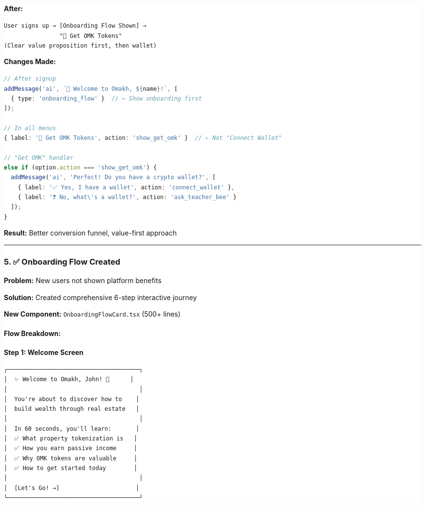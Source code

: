 **After:**
```
User signs up → [Onboarding Flow Shown] →
                "💎 Get OMK Tokens"
(Clear value proposition first, then wallet)
```

**Changes Made:**
```typescript
// After signup
addMessage('ai', `🎉 Welcome to Omakh, ${name}!`, [
  { type: 'onboarding_flow' }  // ← Show onboarding first
]);

// In all menus
{ label: '💎 Get OMK Tokens', action: 'show_get_omk' }  // ← Not "Connect Wallet"

// "Get OMK" handler
else if (option.action === 'show_get_omk') {
  addMessage('ai', 'Perfect! Do you have a crypto wallet?', [
    { label: '✅ Yes, I have a wallet', action: 'connect_wallet' },
    { label: '❓ No, what\'s a wallet?', action: 'ask_teacher_bee' }
  ]);
}
```

**Result:** Better conversion funnel, value-first approach

---

### 5. ✅ Onboarding Flow Created
**Problem:** New users not shown platform benefits

**Solution:** Created comprehensive 6-step interactive journey

**New Component:** `OnboardingFlowCard.tsx` (500+ lines)

#### Flow Breakdown:

**Step 1: Welcome Screen**
```
┌──────────────────────────────────────┐
│  ✨ Welcome to Omakh, John! 🎉      │
│                                      │
│  You're about to discover how to    │
│  build wealth through real estate   │
│                                      │
│  In 60 seconds, you'll learn:       │
│  ✅ What property tokenization is   │
│  ✅ How you earn passive income     │
│  ✅ Why OMK tokens are valuable     │
│  ✅ How to get started today        │
│                                      │
│  [Let's Go! →]                      │
└──────────────────────────────────────┘
```
